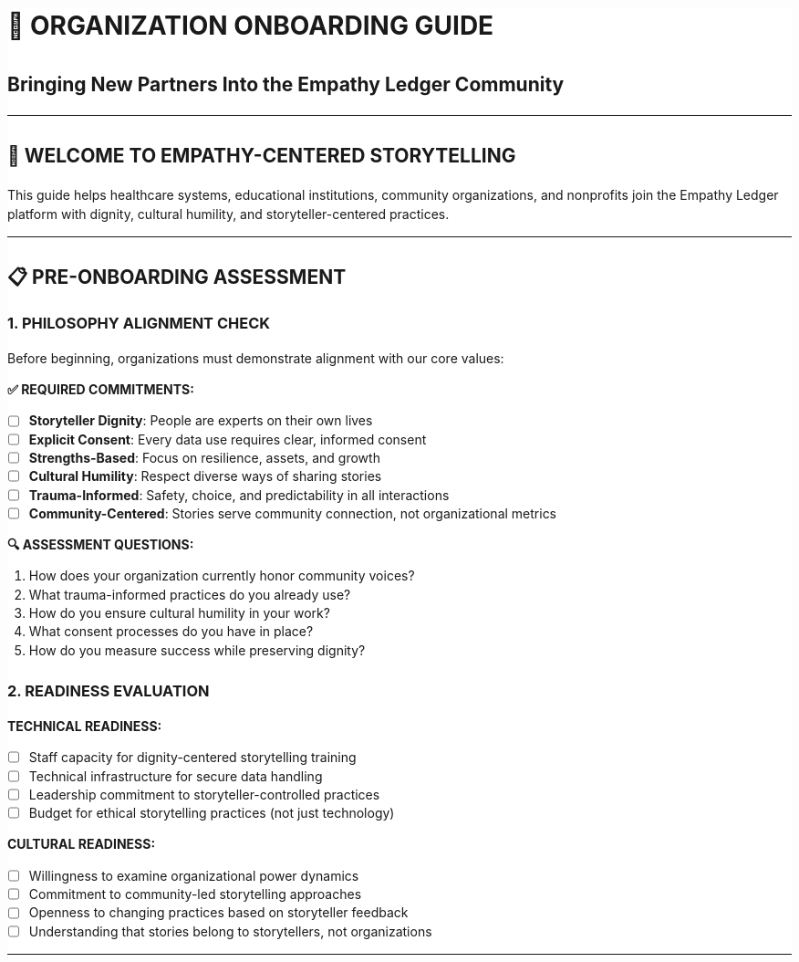 # 🏢 ORGANIZATION ONBOARDING GUIDE
## Bringing New Partners Into the Empathy Ledger Community

---

## 🌟 **WELCOME TO EMPATHY-CENTERED STORYTELLING**

This guide helps healthcare systems, educational institutions, community organizations, and nonprofits join the Empathy Ledger platform with dignity, cultural humility, and storyteller-centered practices.

---

## 📋 **PRE-ONBOARDING ASSESSMENT**

### **1. PHILOSOPHY ALIGNMENT CHECK**

Before beginning, organizations must demonstrate alignment with our core values:

**✅ REQUIRED COMMITMENTS:**
- [ ] **Storyteller Dignity**: People are experts on their own lives
- [ ] **Explicit Consent**: Every data use requires clear, informed consent  
- [ ] **Strengths-Based**: Focus on resilience, assets, and growth
- [ ] **Cultural Humility**: Respect diverse ways of sharing stories
- [ ] **Trauma-Informed**: Safety, choice, and predictability in all interactions
- [ ] **Community-Centered**: Stories serve community connection, not organizational metrics

**🔍 ASSESSMENT QUESTIONS:**
1. How does your organization currently honor community voices?
2. What trauma-informed practices do you already use?
3. How do you ensure cultural humility in your work?
4. What consent processes do you have in place?
5. How do you measure success while preserving dignity?

### **2. READINESS EVALUATION**

**TECHNICAL READINESS:**
- [ ] Staff capacity for dignity-centered storytelling training
- [ ] Technical infrastructure for secure data handling
- [ ] Leadership commitment to storyteller-controlled practices
- [ ] Budget for ethical storytelling practices (not just technology)

**CULTURAL READINESS:**
- [ ] Willingness to examine organizational power dynamics
- [ ] Commitment to community-led storytelling approaches
- [ ] Openness to changing practices based on storyteller feedback
- [ ] Understanding that stories belong to storytellers, not organizations

---
